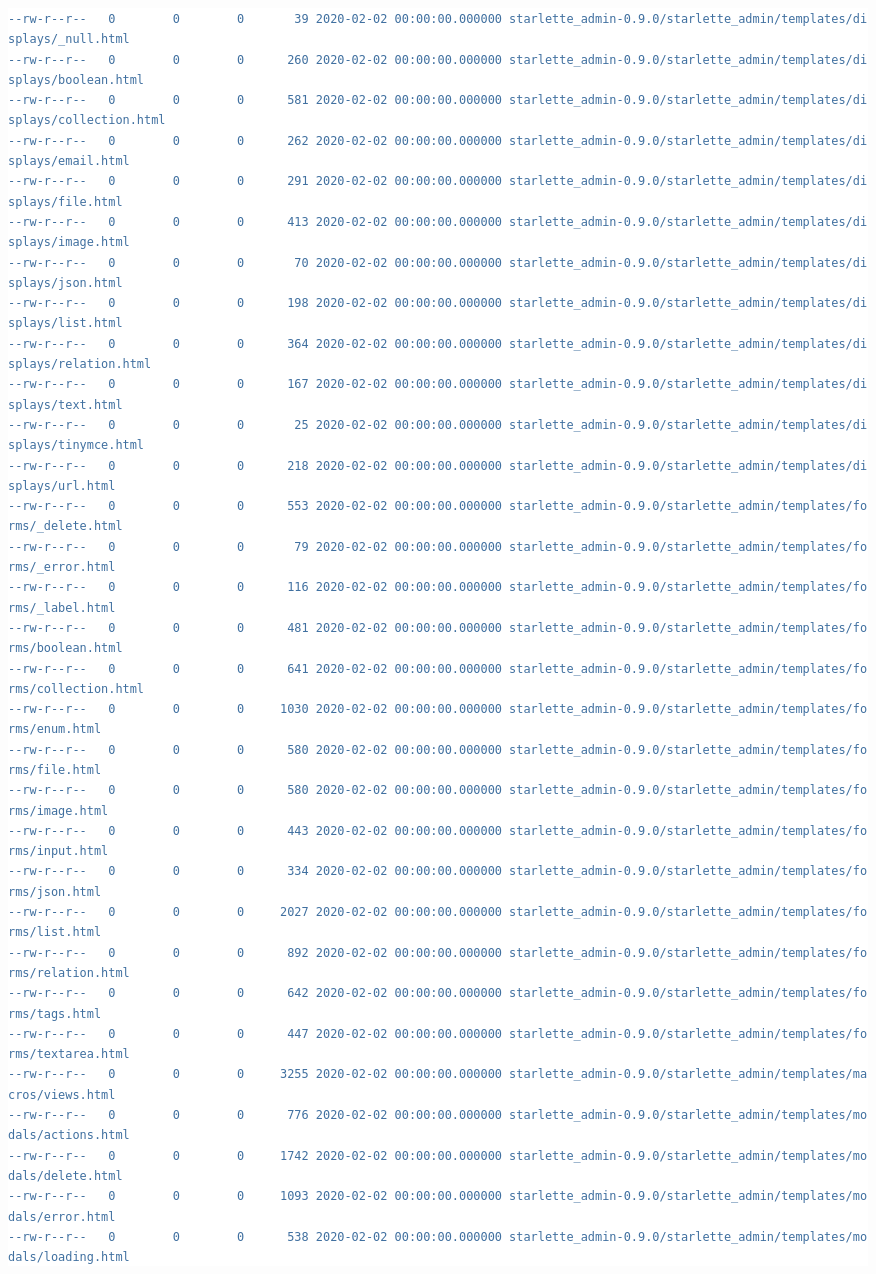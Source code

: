 ```diff
--rw-r--r--   0        0        0       39 2020-02-02 00:00:00.000000 starlette_admin-0.9.0/starlette_admin/templates/displays/_null.html
--rw-r--r--   0        0        0      260 2020-02-02 00:00:00.000000 starlette_admin-0.9.0/starlette_admin/templates/displays/boolean.html
--rw-r--r--   0        0        0      581 2020-02-02 00:00:00.000000 starlette_admin-0.9.0/starlette_admin/templates/displays/collection.html
--rw-r--r--   0        0        0      262 2020-02-02 00:00:00.000000 starlette_admin-0.9.0/starlette_admin/templates/displays/email.html
--rw-r--r--   0        0        0      291 2020-02-02 00:00:00.000000 starlette_admin-0.9.0/starlette_admin/templates/displays/file.html
--rw-r--r--   0        0        0      413 2020-02-02 00:00:00.000000 starlette_admin-0.9.0/starlette_admin/templates/displays/image.html
--rw-r--r--   0        0        0       70 2020-02-02 00:00:00.000000 starlette_admin-0.9.0/starlette_admin/templates/displays/json.html
--rw-r--r--   0        0        0      198 2020-02-02 00:00:00.000000 starlette_admin-0.9.0/starlette_admin/templates/displays/list.html
--rw-r--r--   0        0        0      364 2020-02-02 00:00:00.000000 starlette_admin-0.9.0/starlette_admin/templates/displays/relation.html
--rw-r--r--   0        0        0      167 2020-02-02 00:00:00.000000 starlette_admin-0.9.0/starlette_admin/templates/displays/text.html
--rw-r--r--   0        0        0       25 2020-02-02 00:00:00.000000 starlette_admin-0.9.0/starlette_admin/templates/displays/tinymce.html
--rw-r--r--   0        0        0      218 2020-02-02 00:00:00.000000 starlette_admin-0.9.0/starlette_admin/templates/displays/url.html
--rw-r--r--   0        0        0      553 2020-02-02 00:00:00.000000 starlette_admin-0.9.0/starlette_admin/templates/forms/_delete.html
--rw-r--r--   0        0        0       79 2020-02-02 00:00:00.000000 starlette_admin-0.9.0/starlette_admin/templates/forms/_error.html
--rw-r--r--   0        0        0      116 2020-02-02 00:00:00.000000 starlette_admin-0.9.0/starlette_admin/templates/forms/_label.html
--rw-r--r--   0        0        0      481 2020-02-02 00:00:00.000000 starlette_admin-0.9.0/starlette_admin/templates/forms/boolean.html
--rw-r--r--   0        0        0      641 2020-02-02 00:00:00.000000 starlette_admin-0.9.0/starlette_admin/templates/forms/collection.html
--rw-r--r--   0        0        0     1030 2020-02-02 00:00:00.000000 starlette_admin-0.9.0/starlette_admin/templates/forms/enum.html
--rw-r--r--   0        0        0      580 2020-02-02 00:00:00.000000 starlette_admin-0.9.0/starlette_admin/templates/forms/file.html
--rw-r--r--   0        0        0      580 2020-02-02 00:00:00.000000 starlette_admin-0.9.0/starlette_admin/templates/forms/image.html
--rw-r--r--   0        0        0      443 2020-02-02 00:00:00.000000 starlette_admin-0.9.0/starlette_admin/templates/forms/input.html
--rw-r--r--   0        0        0      334 2020-02-02 00:00:00.000000 starlette_admin-0.9.0/starlette_admin/templates/forms/json.html
--rw-r--r--   0        0        0     2027 2020-02-02 00:00:00.000000 starlette_admin-0.9.0/starlette_admin/templates/forms/list.html
--rw-r--r--   0        0        0      892 2020-02-02 00:00:00.000000 starlette_admin-0.9.0/starlette_admin/templates/forms/relation.html
--rw-r--r--   0        0        0      642 2020-02-02 00:00:00.000000 starlette_admin-0.9.0/starlette_admin/templates/forms/tags.html
--rw-r--r--   0        0        0      447 2020-02-02 00:00:00.000000 starlette_admin-0.9.0/starlette_admin/templates/forms/textarea.html
--rw-r--r--   0        0        0     3255 2020-02-02 00:00:00.000000 starlette_admin-0.9.0/starlette_admin/templates/macros/views.html
--rw-r--r--   0        0        0      776 2020-02-02 00:00:00.000000 starlette_admin-0.9.0/starlette_admin/templates/modals/actions.html
--rw-r--r--   0        0        0     1742 2020-02-02 00:00:00.000000 starlette_admin-0.9.0/starlette_admin/templates/modals/delete.html
--rw-r--r--   0        0        0     1093 2020-02-02 00:00:00.000000 starlette_admin-0.9.0/starlette_admin/templates/modals/error.html
--rw-r--r--   0        0        0      538 2020-02-02 00:00:00.000000 starlette_admin-0.9.0/starlette_admin/templates/modals/loading.html
```